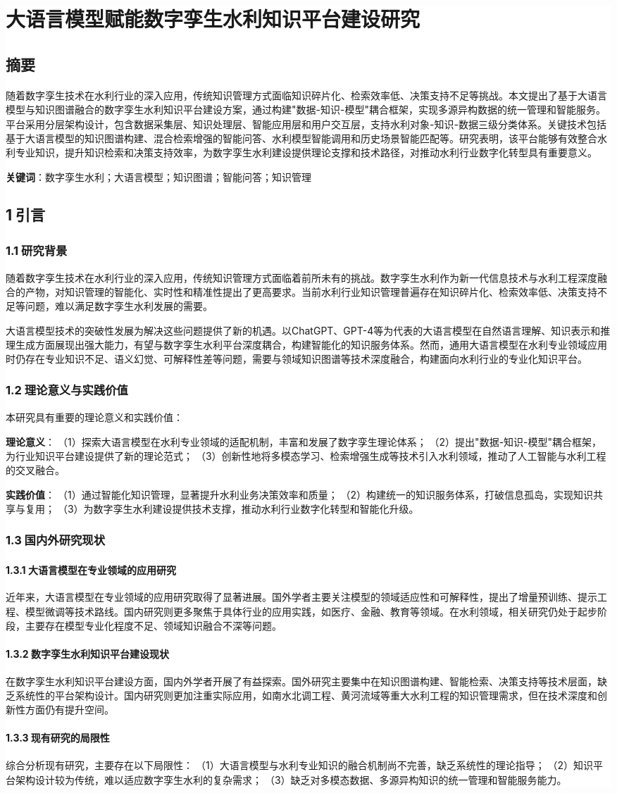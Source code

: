 # 大语言模型赋能数字孪生水利知识平台建设研究

## 摘要

随着数字孪生技术在水利行业的深入应用，传统知识管理方式面临知识碎片化、检索效率低、决策支持不足等挑战。本文提出了基于大语言模型与知识图谱融合的数字孪生水利知识平台建设方案，通过构建"数据-知识-模型"耦合框架，实现多源异构数据的统一管理和智能服务。平台采用分层架构设计，包含数据采集层、知识处理层、智能应用层和用户交互层，支持水利对象-知识-数据三级分类体系。关键技术包括基于大语言模型的知识图谱构建、混合检索增强的智能问答、水利模型智能调用和历史场景智能匹配等。研究表明，该平台能够有效整合水利专业知识，提升知识检索和决策支持效率，为数字孪生水利建设提供理论支撑和技术路径，对推动水利行业数字化转型具有重要意义。

**关键词**：数字孪生水利；大语言模型；知识图谱；智能问答；知识管理

## 1 引言

### 1.1 研究背景

随着数字孪生技术在水利行业的深入应用，传统知识管理方式面临着前所未有的挑战。数字孪生水利作为新一代信息技术与水利工程深度融合的产物，对知识管理的智能化、实时性和精准性提出了更高要求。当前水利行业知识管理普遍存在知识碎片化、检索效率低、决策支持不足等问题，难以满足数字孪生水利发展的需要。

大语言模型技术的突破性发展为解决这些问题提供了新的机遇。以ChatGPT、GPT-4等为代表的大语言模型在自然语言理解、知识表示和推理生成方面展现出强大能力，有望与数字孪生水利平台深度耦合，构建智能化的知识服务体系。然而，通用大语言模型在水利专业领域应用时仍存在专业知识不足、语义幻觉、可解释性差等问题，需要与领域知识图谱等技术深度融合，构建面向水利行业的专业化知识平台。

### 1.2 理论意义与实践价值

本研究具有重要的理论意义和实践价值：

**理论意义**：
（1）探索大语言模型在水利专业领域的适配机制，丰富和发展了数字孪生理论体系；
（2）提出"数据-知识-模型"耦合框架，为行业知识平台建设提供了新的理论范式；
（3）创新性地将多模态学习、检索增强生成等技术引入水利领域，推动了人工智能与水利工程的交叉融合。

**实践价值**：
（1）通过智能化知识管理，显著提升水利业务决策效率和质量；
（2）构建统一的知识服务体系，打破信息孤岛，实现知识共享与复用；
（3）为数字孪生水利建设提供技术支撑，推动水利行业数字化转型和智能化升级。

### 1.3 国内外研究现状

#### 1.3.1 大语言模型在专业领域的应用研究

近年来，大语言模型在专业领域的应用研究取得了显著进展。国外学者主要关注模型的领域适应性和可解释性，提出了增量预训练、提示工程、模型微调等技术路线。国内研究则更多聚焦于具体行业的应用实践，如医疗、金融、教育等领域。在水利领域，相关研究仍处于起步阶段，主要存在模型专业化程度不足、领域知识融合不深等问题。

#### 1.3.2 数字孪生水利知识平台建设现状

在数字孪生水利知识平台建设方面，国内外学者开展了有益探索。国外研究主要集中在知识图谱构建、智能检索、决策支持等技术层面，缺乏系统性的平台架构设计。国内研究则更加注重实际应用，如南水北调工程、黄河流域等重大水利工程的知识管理需求，但在技术深度和创新性方面仍有提升空间。

#### 1.3.3 现有研究的局限性

综合分析现有研究，主要存在以下局限性：
（1）大语言模型与水利专业知识的融合机制尚不完善，缺乏系统性的理论指导；
（2）知识平台架构设计较为传统，难以适应数字孪生水利的复杂需求；
（3）缺乏对多模态数据、多源异构知识的统一管理和智能服务能力。
